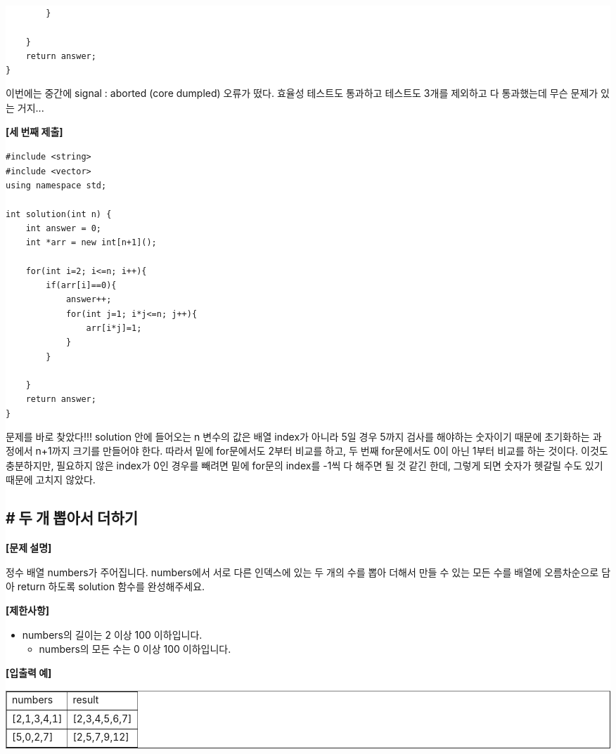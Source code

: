```
        }
        
    }
    return answer;
}
```

이번에는 중간에 signal : aborted (core dumpled) 오류가 떴다. 효율성 테스트도 통과하고 테스트도 3개를 제외하고 다 통과했는데 무슨 문제가 있는 거지...

**\[세 번째 제출\]**

```
#include <string>
#include <vector>
using namespace std;

int solution(int n) {
    int answer = 0;
    int *arr = new int[n+1]();
    
    for(int i=2; i<=n; i++){
        if(arr[i]==0){
            answer++;
            for(int j=1; i*j<=n; j++){
                arr[i*j]=1;
            }
        }
        
    }
    return answer;
}
```

문제를 바로 찾았다!!! solution 안에 들어오는 n 변수의 값은 배열 index가 아니라 5일 경우 5까지 검사를 해야하는 숫자이기 때문에 초기화하는 과정에서 n+1까지 크기를 만들어야 한다. 따라서 밑에 for문에서도 2부터 비교를 하고, 두 번째 for문에서도 0이 아닌 1부터 비교를 하는 것이다. 이것도 충분하지만, 필요하지 않은 index가 0인 경우를 빼려면 밑에 for문의 index를 -1씩 다 해주면 될 것 같긴 한데, 그렇게 되면 숫자가 헷갈릴 수도 있기 때문에 고치지 않았다.
<br>

## # 두 개 뽑아서 더하기
**\[문제 설명\]**

정수 배열 numbers가 주어집니다. numbers에서 서로 다른 인덱스에 있는 두 개의 수를 뽑아 더해서 만들 수 있는 모든 수를 배열에 오름차순으로 담아 return 하도록 solution 함수를 완성해주세요.

**\[제한사항\]**

-   numbers의 길이는 2 이상 100 이하입니다.
    -   numbers의 모든 수는 0 이상 100 이하입니다.

**\[입출력 예\]**

<table style="border-collapse: collapse; width: 100%;" border="1" data-ke-style="style1"><tbody><tr><td>numbers</td><td>result</td></tr><tr><td>[2,1,3,4,1]</td><td>[2,3,4,5,6,7]</td></tr><tr><td>[5,0,2,7]</td><td>[2,5,7,9,12]</td></tr></tbody></table>
